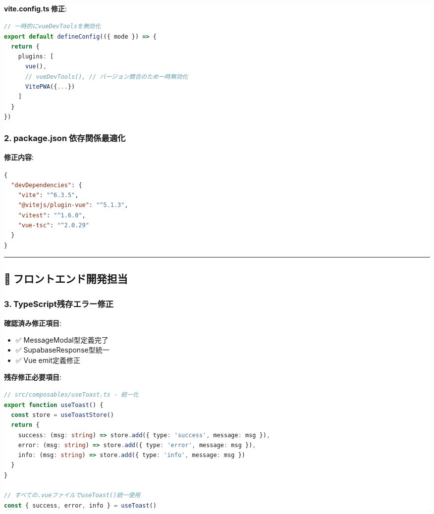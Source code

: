 **vite.config.ts 修正**:
```typescript
// 一時的にvueDevToolsを無効化
export default defineConfig(({ mode }) => {
  return {
    plugins: [
      vue(),
      // vueDevTools(), // バージョン競合のため一時無効化
      VitePWA({...})
    ]
  }
})
```

### 2. package.json 依存関係最適化

**修正内容**:
```json
{
  "devDependencies": {
    "vite": "^6.3.5",
    "@vitejs/plugin-vue": "^5.1.3", 
    "vitest": "^1.6.0",
    "vue-tsc": "^2.0.29"
  }
}
```

---

## 🔧 **フロントエンド開発担当**

### 3. TypeScript残存エラー修正

**確認済み修正項目**:
- ✅ MessageModal型定義完了
- ✅ SupabaseResponse型統一
- ✅ Vue emit定義修正

**残存修正必要項目**:
```typescript
// src/composables/useToast.ts - 統一化
export function useToast() {
  const store = useToastStore()
  return {
    success: (msg: string) => store.add({ type: 'success', message: msg }),
    error: (msg: string) => store.add({ type: 'error', message: msg }),
    info: (msg: string) => store.add({ type: 'info', message: msg })
  }
}

// すべての.vueファイルでuseToast()統一使用
const { success, error, info } = useToast()
```
